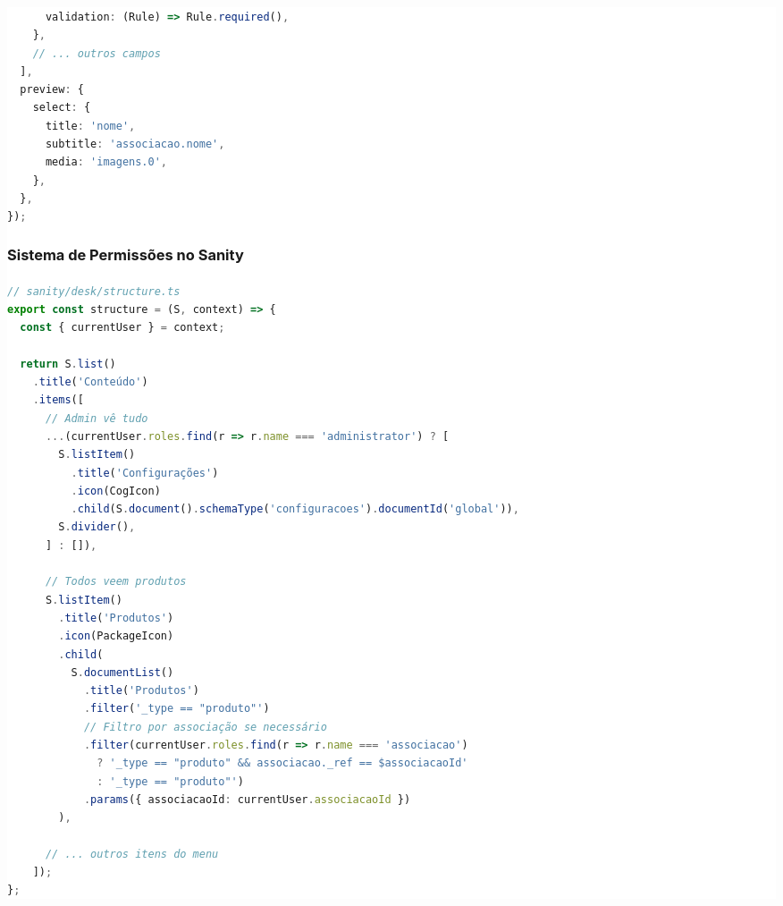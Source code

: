 ```typescript
      validation: (Rule) => Rule.required(),
    },
    // ... outros campos
  ],
  preview: {
    select: {
      title: 'nome',
      subtitle: 'associacao.nome',
      media: 'imagens.0',
    },
  },
});
```

### Sistema de Permissões no Sanity
```typescript
// sanity/desk/structure.ts
export const structure = (S, context) => {
  const { currentUser } = context;
  
  return S.list()
    .title('Conteúdo')
    .items([
      // Admin vê tudo
      ...(currentUser.roles.find(r => r.name === 'administrator') ? [
        S.listItem()
          .title('Configurações')
          .icon(CogIcon)
          .child(S.document().schemaType('configuracoes').documentId('global')),
        S.divider(),
      ] : []),
      
      // Todos veem produtos
      S.listItem()
        .title('Produtos')
        .icon(PackageIcon)
        .child(
          S.documentList()
            .title('Produtos')
            .filter('_type == "produto"')
            // Filtro por associação se necessário
            .filter(currentUser.roles.find(r => r.name === 'associacao') 
              ? '_type == "produto" && associacao._ref == $associacaoId'
              : '_type == "produto"')
            .params({ associacaoId: currentUser.associacaoId })
        ),
      
      // ... outros itens do menu
    ]);
};
```
